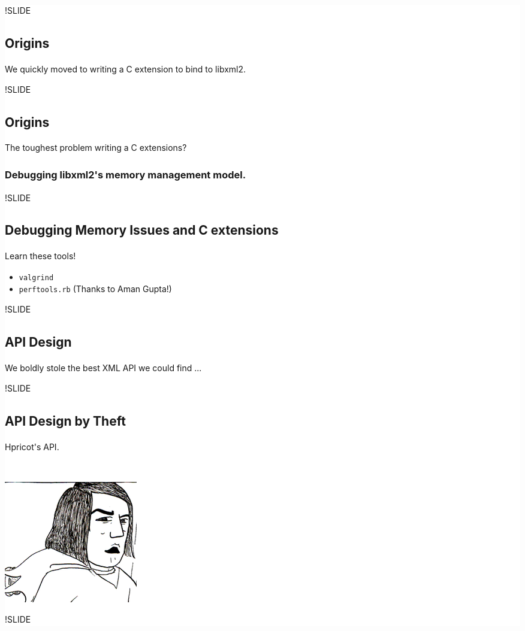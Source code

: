 !SLIDE

## Origins

We quickly moved to writing a C extension to bind to libxml2.


!SLIDE

## Origins

The toughest problem writing a C extensions?

### Debugging libxml2's memory management model.


!SLIDE

## Debugging Memory Issues and C extensions

Learn these tools!

- `valgrind`
- `perftools.rb` (Thanks to Aman Gupta!)


!SLIDE

## API Design

We boldly stole the best XML API we could find ...


!SLIDE

## API Design by Theft

Hpricot's API.

<br>

![why](why_self_portrait.png)


!SLIDE
